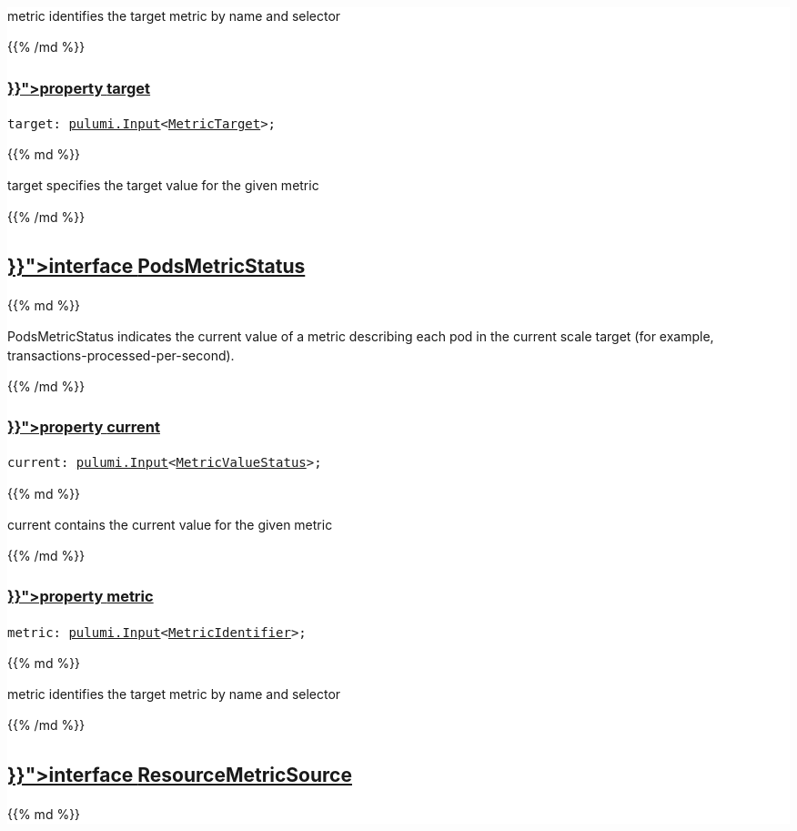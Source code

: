 metric identifies the target metric by name and selector

{{% /md %}}
</div>
<h3 class="pdoc-member-header" id="PodsMetricSource-target">
<a class="pdoc-child-name" href="{{< pkg-url pkg="kubernetes" path="types/input.ts#L7329" >}}">property <b>target</b></a>
</h3>
<div class="pdoc-member-contents">
<pre class="highlight"><span class='kd'></span>target: <a href='/docs/reference/pkg/nodejs/pulumi/pulumi/#Input'>pulumi.Input</a>&lt;<a href='#MetricTarget'>MetricTarget</a>&gt;;</pre>
{{% md %}}

target specifies the target value for the given metric

{{% /md %}}
</div>
</div>
<h2 class="pdoc-module-header" id="PodsMetricStatus">
<a class="pdoc-member-name" href="{{< pkg-url pkg="kubernetes" path="types/input.ts#L7338" >}}">interface <b>PodsMetricStatus</b></a>
</h2>
<div class="pdoc-module-contents">
{{% md %}}

PodsMetricStatus indicates the current value of a metric describing each pod in the current
scale target (for example, transactions-processed-per-second).

{{% /md %}}
<h3 class="pdoc-member-header" id="PodsMetricStatus-current">
<a class="pdoc-child-name" href="{{< pkg-url pkg="kubernetes" path="types/input.ts#L7342" >}}">property <b>current</b></a>
</h3>
<div class="pdoc-member-contents">
<pre class="highlight"><span class='kd'></span>current: <a href='/docs/reference/pkg/nodejs/pulumi/pulumi/#Input'>pulumi.Input</a>&lt;<a href='#MetricValueStatus'>MetricValueStatus</a>&gt;;</pre>
{{% md %}}

current contains the current value for the given metric

{{% /md %}}
</div>
<h3 class="pdoc-member-header" id="PodsMetricStatus-metric">
<a class="pdoc-child-name" href="{{< pkg-url pkg="kubernetes" path="types/input.ts#L7347" >}}">property <b>metric</b></a>
</h3>
<div class="pdoc-member-contents">
<pre class="highlight"><span class='kd'></span>metric: <a href='/docs/reference/pkg/nodejs/pulumi/pulumi/#Input'>pulumi.Input</a>&lt;<a href='#MetricIdentifier'>MetricIdentifier</a>&gt;;</pre>
{{% md %}}

metric identifies the target metric by name and selector

{{% /md %}}
</div>
</div>
<h2 class="pdoc-module-header" id="ResourceMetricSource">
<a class="pdoc-member-name" href="{{< pkg-url pkg="kubernetes" path="types/input.ts#L7360" >}}">interface <b>ResourceMetricSource</b></a>
</h2>
<div class="pdoc-module-contents">
{{% md %}}
